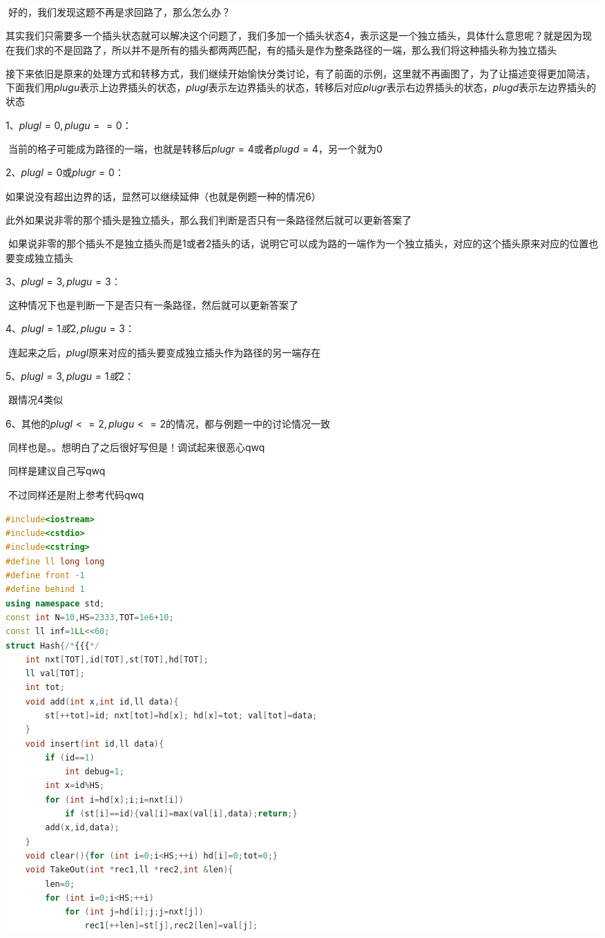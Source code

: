 ​	好的，我们发现这题不再是求回路了，那么怎么办？

​	其实我们只需要多一个插头状态就可以解决这个问题了，我们多加一个插头状态$4$，表示这是一个独立插头，具体什么意思呢？就是因为现在我们求的不是回路了，所以并不是所有的插头都两两匹配，有的插头是作为整条路径的一端，那么我们将这种插头称为独立插头

​	接下来依旧是原来的处理方式和转移方式，我们继续开始愉快分类讨论，有了前面的示例，这里就不再画图了，为了让描述变得更加简洁，下面我们用$plugu$表示上边界插头的状态，$plugl$表示左边界插头的状态，转移后对应$plugr$表示右边界插头的状态，$plugd$表示左边界插头的状态

1、$plugl=0,plugu==0$：

​	当前的格子可能成为路径的一端，也就是转移后$plugr=4$或者$plugd=4$，另一个就为$0$

2、$plugl=0$或$plugr=0$：

​	如果说没有超出边界的话，显然可以继续延伸（也就是例题一种的情况6）

​	此外如果说非零的那个插头是独立插头，那么我们判断是否只有一条路径然后就可以更新答案了

​	如果说非零的那个插头不是独立插头而是$1$或者$2$插头的话，说明它可以成为路的一端作为一个独立插头，对应的这个插头原来对应的位置也要变成独立插头

3、$plugl=3,plugu=3$：

​	这种情况下也是判断一下是否只有一条路径，然后就可以更新答案了

4、$plugl=1或2,plugu=3$：

​	连起来之后，$plugl$原来对应的插头要变成独立插头作为路径的另一端存在

5、$plugl=3,plugu=1或2$：

​	跟情况4类似

6、其他的$plugl<=2,plugu<=2$的情况，都与例题一中的讨论情况一致



​	同样也是。。想明白了之后很好写但是！调试起来很恶心qwq

​	同样是建议自己写qwq

​	不过同样还是附上参考代码qwq

```C++
#include<iostream>
#include<cstdio>
#include<cstring>
#define ll long long
#define front -1
#define behind 1
using namespace std;
const int N=10,HS=2333,TOT=1e6+10;
const ll inf=1LL<<60;
struct Hash{/*{{{*/
	int nxt[TOT],id[TOT],st[TOT],hd[TOT];
	ll val[TOT];
	int tot;
	void add(int x,int id,ll data){
		st[++tot]=id; nxt[tot]=hd[x]; hd[x]=tot; val[tot]=data;
	}
	void insert(int id,ll data){
		if (id==1)
			int debug=1;
		int x=id%HS;
		for (int i=hd[x];i;i=nxt[i])
			if (st[i]==id){val[i]=max(val[i],data);return;}
		add(x,id,data);
	}
	void clear(){for (int i=0;i<HS;++i) hd[i]=0;tot=0;}
	void TakeOut(int *rec1,ll *rec2,int &len){
		len=0;
		for (int i=0;i<HS;++i)
			for (int j=hd[i];j;j=nxt[j])
				rec1[++len]=st[j],rec2[len]=val[j];
```